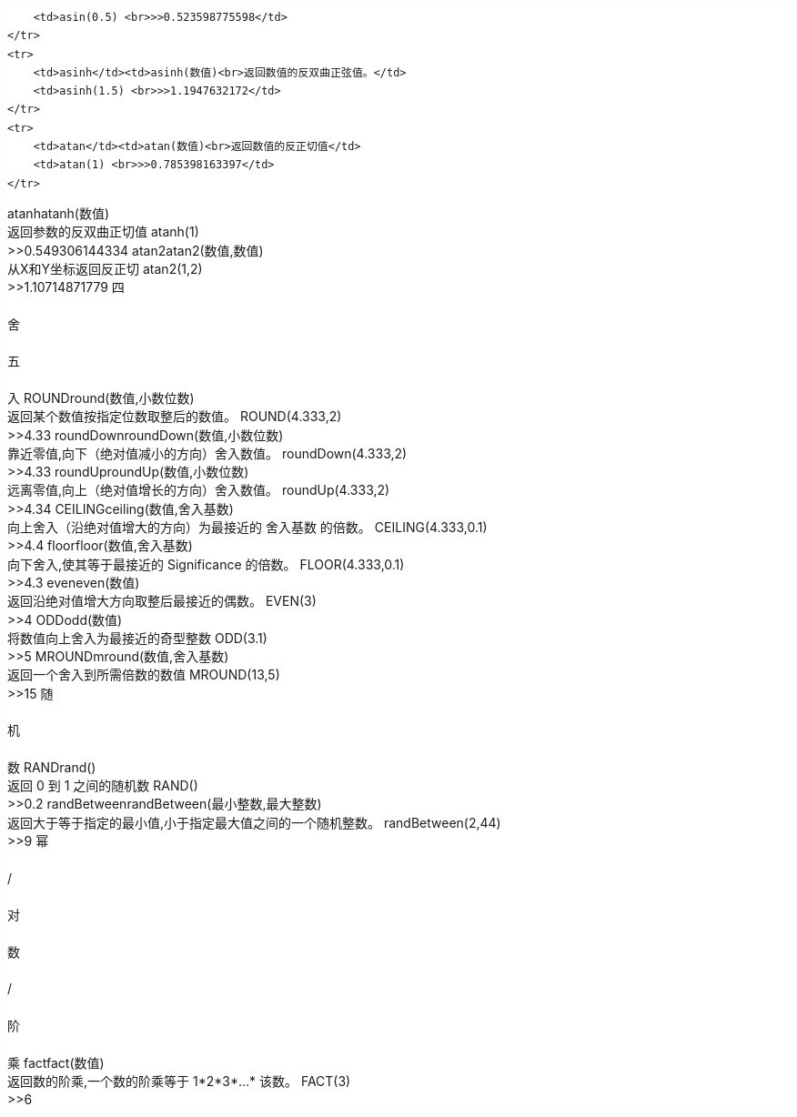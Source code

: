        <td>asin(0.5) <br>>>0.523598775598</td>
    </tr>
    <tr>
        <td>asinh</td><td>asinh(数值)<br>返回数值的反双曲正弦值。</td>
        <td>asinh(1.5) <br>>>1.1947632172</td>
    </tr>
    <tr>
        <td>atan</td><td>atan(数值)<br>返回数值的反正切值</td>
        <td>atan(1) <br>>>0.785398163397</td>
    </tr>
   <tr>
        <td>atanh</td><td>atanh(数值)<br>返回参数的反双曲正切值</td>
        <td>atanh(1) <br>>>0.549306144334</td>
    </tr>
    <tr>
        <td>atan2</td><td>atan2(数值,数值)<br>从X和Y坐标返回反正切</td>
        <td>atan2(1,2) <br>>>1.10714871779</td>
    </tr>
    <tr>
        <td rowspan="8">四<br><br>舍<br><br>五<br><br>入</td>
        <td>ROUND</td><td>round(数值,小数位数)<br>返回某个数值按指定位数取整后的数值。</td>
        <td>ROUND(4.333,2) <br>>>4.33</td>
    </tr>
    <tr>
        <td>roundDown</td><td>roundDown(数值,小数位数)<br>靠近零值,向下（绝对值减小的方向）舍入数值。</td>
        <td>roundDown(4.333,2) <br>>>4.33</td>
    </tr>
    <tr>
        <td>roundUp</td><td>roundUp(数值,小数位数)<br>远离零值,向上（绝对值增长的方向）舍入数值。</td>
        <td>roundUp(4.333,2) <br>>>4.34</td>
    </tr>
    <tr>
        <td>CEILING</td><td>ceiling(数值,舍入基数)<br>向上舍入（沿绝对值增大的方向）为最接近的 舍入基数 的倍数。</td>
        <td>CEILING(4.333,0.1) <br>>>4.4</td>
    </tr>
    <tr>
        <td>floor</td><td>floor(数值,舍入基数)<br>向下舍入,使其等于最接近的 Significance 的倍数。</td>
        <td>FLOOR(4.333,0.1) <br>>>4.3</td>
    </tr>
    <tr>
        <td>even</td><td>even(数值)<br>返回沿绝对值增大方向取整后最接近的偶数。</td>
        <td>EVEN(3) <br>>>4</td>
    </tr>
    <tr>
        <td>ODD</td><td>odd(数值)<br>将数值向上舍入为最接近的奇型整数</td>
        <td>ODD(3.1) <br>>>5</td>
    </tr>
    <tr>
        <td>MROUND</td><td>mround(数值,舍入基数)<br>返回一个舍入到所需倍数的数值</td>
        <td>MROUND(13,5) <br>>>15</td>
    </tr>
    <tr>
        <td rowspan="2">随<br><br>机<br><br>数</td>
        <td>RAND</td><td>rand()<br>返回 0 到 1 之间的随机数 </td>
        <td>RAND() <br>>>0.2</td>
    </tr>
    <tr>
        <td>randBetween</td><td>randBetween(最小整数,最大整数)<br>返回大于等于指定的最小值,小于指定最大值之间的一个随机整数。</td>
        <td>randBetween(2,44) <br>>>9</td>
    </tr>
    <tr>
        <td rowspan="11">幂<br><br>/<br><br>对<br><br>数<br><br>/<br><br>阶<br><br>乘</td>
        <td>fact</td><td>fact(数值)<br>返回数的阶乘,一个数的阶乘等于 1*2*3*…* 该数。</td>
        <td>FACT(3) <br>>>6</td>